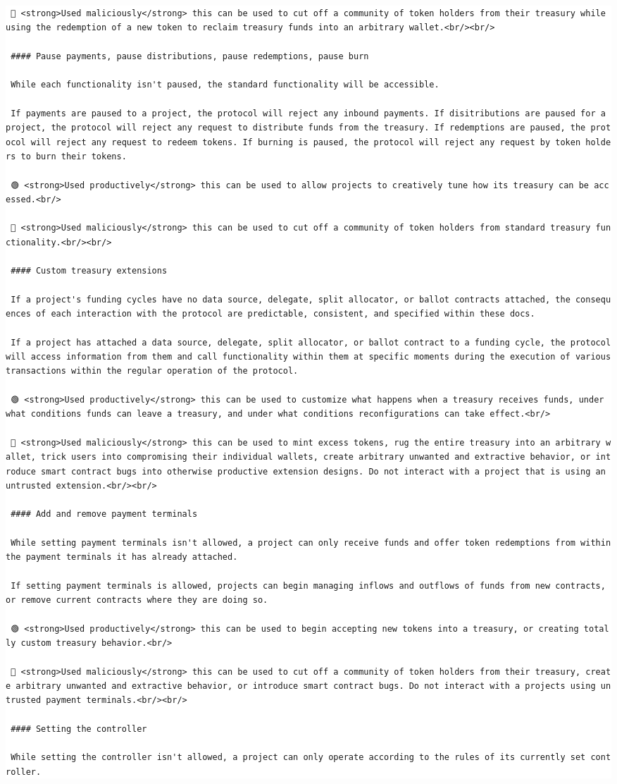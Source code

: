      🔴 <strong>Used maliciously</strong> this can be used to cut off a community of token holders from their treasury while using the redemption of a new token to reclaim treasury funds into an arbitrary wallet.<br/><br/>

     #### Pause payments, pause distributions, pause redemptions, pause burn

     While each functionality isn't paused, the standard functionality will be accessible.

     If payments are paused to a project, the protocol will reject any inbound payments. If disitributions are paused for a project, the protocol will reject any request to distribute funds from the treasury. If redemptions are paused, the protocol will reject any request to redeem tokens. If burning is paused, the protocol will reject any request by token holders to burn their tokens.

     🟢 <strong>Used productively</strong> this can be used to allow projects to creatively tune how its treasury can be accessed.<br/>

     🔴 <strong>Used maliciously</strong> this can be used to cut off a community of token holders from standard treasury functionality.<br/><br/>

     #### Custom treasury extensions

     If a project's funding cycles have no data source, delegate, split allocator, or ballot contracts attached, the consequences of each interaction with the protocol are predictable, consistent, and specified within these docs.

     If a project has attached a data source, delegate, split allocator, or ballot contract to a funding cycle, the protocol will access information from them and call functionality within them at specific moments during the execution of various transactions within the regular operation of the protocol.

     🟢 <strong>Used productively</strong> this can be used to customize what happens when a treasury receives funds, under what conditions funds can leave a treasury, and under what conditions reconfigurations can take effect.<br/>

     🔴 <strong>Used maliciously</strong> this can be used to mint excess tokens, rug the entire treasury into an arbitrary wallet, trick users into compromising their individual wallets, create arbitrary unwanted and extractive behavior, or introduce smart contract bugs into otherwise productive extension designs. Do not interact with a project that is using an untrusted extension.<br/><br/>

     #### Add and remove payment terminals

     While setting payment terminals isn't allowed, a project can only receive funds and offer token redemptions from within the payment terminals it has already attached.

     If setting payment terminals is allowed, projects can begin managing inflows and outflows of funds from new contracts, or remove current contracts where they are doing so.

     🟢 <strong>Used productively</strong> this can be used to begin accepting new tokens into a treasury, or creating totally custom treasury behavior.<br/>

     🔴 <strong>Used maliciously</strong> this can be used to cut off a community of token holders from their treasury, create arbitrary unwanted and extractive behavior, or introduce smart contract bugs. Do not interact with a projects using untrusted payment terminals.<br/><br/>

     #### Setting the controller

     While setting the controller isn't allowed, a project can only operate according to the rules of its currently set controller.
